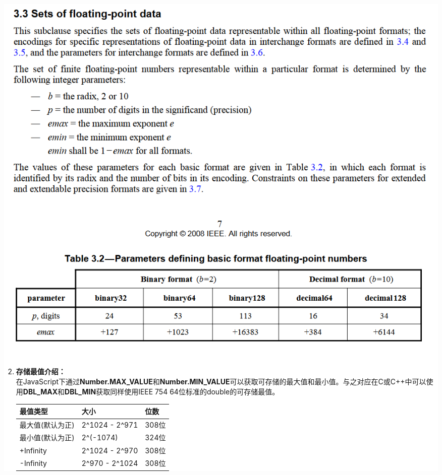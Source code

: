 ![](./assests/p1.png)    
![](./assests/p2.png)


2. **存储最值介绍：**   
在JavaScript下通过**Number.MAX_VALUE**和**Number.MIN_VALUE**可以获取可存储的最大值和最小值。与之对应在C或C++中可以使用**DBL_MAX**和**DBL_MIN**获取同样使用IEEE 754 64位标准的double的可存储最值。

   |最值类型|大小|位数|
   |---|---|---|
   |最大值(默认为正)|2^1024 - 2^971|308位|
   |最小值(默认为正)|2^(-1074)|324位|
   |+Infinity|2^1024 - 2^970|308位|
   |-Infinity|2^970 - 2^1024|308位|
